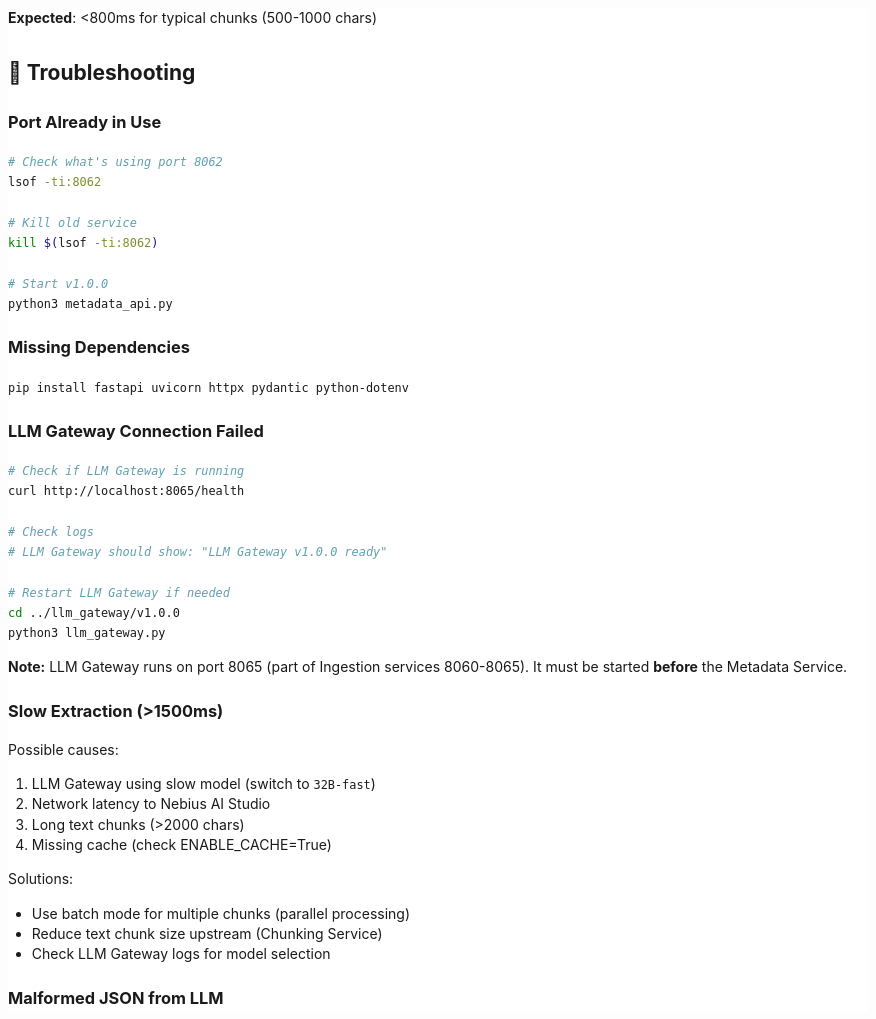 **Expected**: <800ms for typical chunks (500-1000 chars)

## 🐛 Troubleshooting

### Port Already in Use

```bash
# Check what's using port 8062
lsof -ti:8062

# Kill old service
kill $(lsof -ti:8062)

# Start v1.0.0
python3 metadata_api.py
```

### Missing Dependencies

```bash
pip install fastapi uvicorn httpx pydantic python-dotenv
```

### LLM Gateway Connection Failed

```bash
# Check if LLM Gateway is running
curl http://localhost:8065/health

# Check logs
# LLM Gateway should show: "LLM Gateway v1.0.0 ready"

# Restart LLM Gateway if needed
cd ../llm_gateway/v1.0.0
python3 llm_gateway.py
```

**Note:** LLM Gateway runs on port 8065 (part of Ingestion services 8060-8065). It must be started **before** the Metadata Service.

### Slow Extraction (>1500ms)

Possible causes:
1. LLM Gateway using slow model (switch to `32B-fast`)
2. Network latency to Nebius AI Studio
3. Long text chunks (>2000 chars)
4. Missing cache (check ENABLE_CACHE=True)

Solutions:
- Use batch mode for multiple chunks (parallel processing)
- Reduce text chunk size upstream (Chunking Service)
- Check LLM Gateway logs for model selection

### Malformed JSON from LLM
